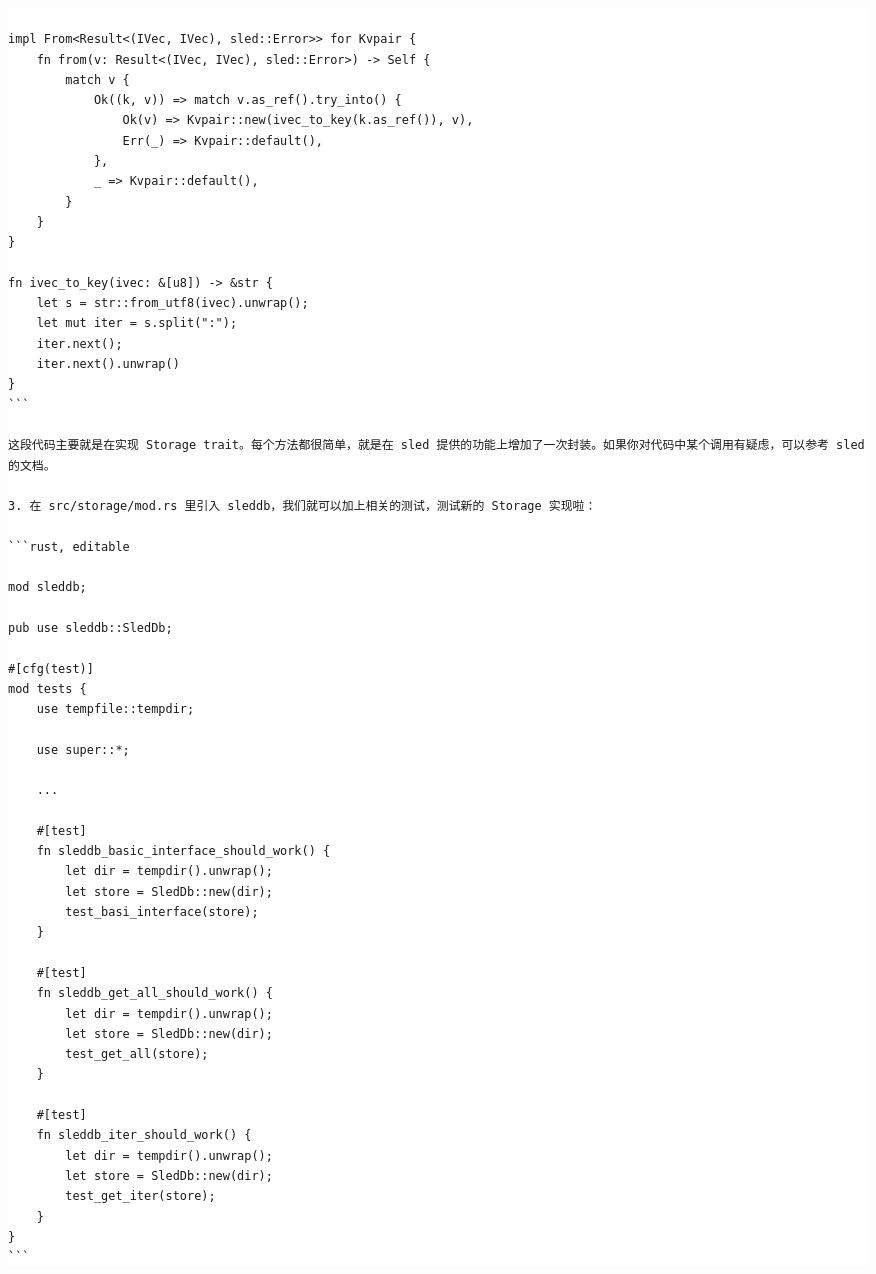 ~~~admonish note title="为sled实现Storage trait，并测试通过" collapsible=true

impl From<Result<(IVec, IVec), sled::Error>> for Kvpair {
    fn from(v: Result<(IVec, IVec), sled::Error>) -> Self {
        match v {
            Ok((k, v)) => match v.as_ref().try_into() {
                Ok(v) => Kvpair::new(ivec_to_key(k.as_ref()), v),
                Err(_) => Kvpair::default(),
            },
            _ => Kvpair::default(),
        }
    }
}

fn ivec_to_key(ivec: &[u8]) -> &str {
    let s = str::from_utf8(ivec).unwrap();
    let mut iter = s.split(":");
    iter.next();
    iter.next().unwrap()
}
```

这段代码主要就是在实现 Storage trait。每个方法都很简单，就是在 sled 提供的功能上增加了一次封装。如果你对代码中某个调用有疑虑，可以参考 sled 的文档。

3. 在 src/storage/mod.rs 里引入 sleddb，我们就可以加上相关的测试，测试新的 Storage 实现啦：

```rust, editable

mod sleddb;

pub use sleddb::SledDb;

#[cfg(test)]
mod tests {
    use tempfile::tempdir;

    use super::*;

    ...

    #[test]
    fn sleddb_basic_interface_should_work() {
        let dir = tempdir().unwrap();
        let store = SledDb::new(dir);
        test_basi_interface(store);
    }

    #[test]
    fn sleddb_get_all_should_work() {
        let dir = tempdir().unwrap();
        let store = SledDb::new(dir);
        test_get_all(store);
    }

    #[test]
    fn sleddb_iter_should_work() {
        let dir = tempdir().unwrap();
        let store = SledDb::new(dir);
        test_get_iter(store);
    }
}
```

~~~
